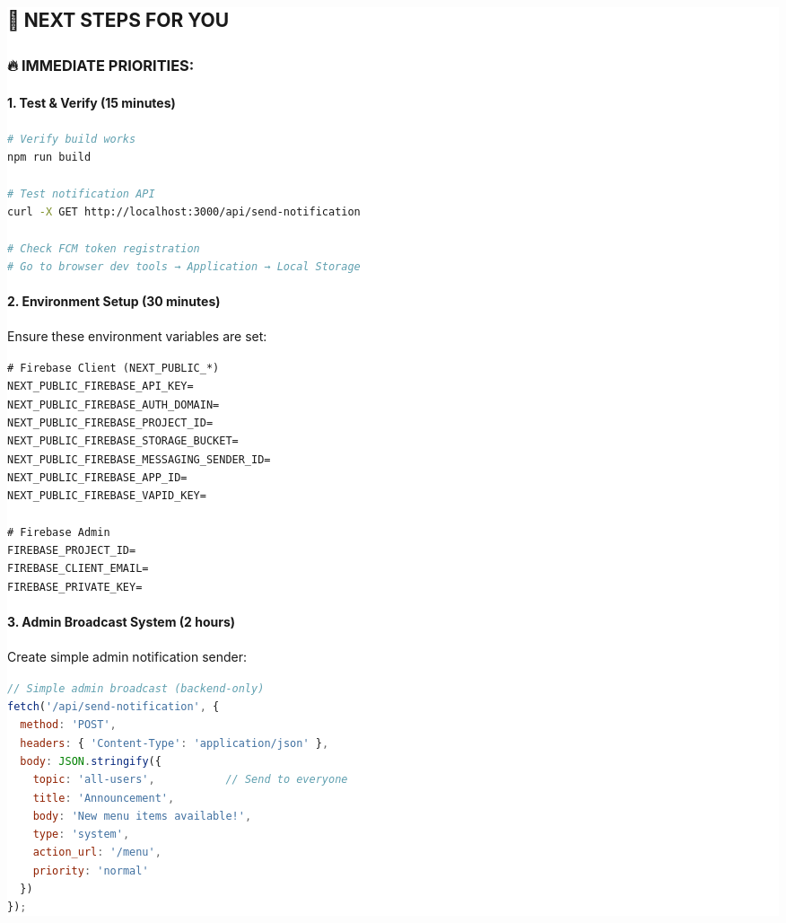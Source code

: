 ## 🚀 **NEXT STEPS FOR YOU**

### **🔥 IMMEDIATE PRIORITIES:**

#### **1. Test & Verify (15 minutes)**
```bash
# Verify build works
npm run build

# Test notification API
curl -X GET http://localhost:3000/api/send-notification

# Check FCM token registration
# Go to browser dev tools → Application → Local Storage
```

#### **2. Environment Setup (30 minutes)**
Ensure these environment variables are set:
```env
# Firebase Client (NEXT_PUBLIC_*)
NEXT_PUBLIC_FIREBASE_API_KEY=
NEXT_PUBLIC_FIREBASE_AUTH_DOMAIN=
NEXT_PUBLIC_FIREBASE_PROJECT_ID=
NEXT_PUBLIC_FIREBASE_STORAGE_BUCKET=
NEXT_PUBLIC_FIREBASE_MESSAGING_SENDER_ID=
NEXT_PUBLIC_FIREBASE_APP_ID=
NEXT_PUBLIC_FIREBASE_VAPID_KEY=

# Firebase Admin
FIREBASE_PROJECT_ID=
FIREBASE_CLIENT_EMAIL=
FIREBASE_PRIVATE_KEY=
```

#### **3. Admin Broadcast System (2 hours)**
Create simple admin notification sender:
```javascript
// Simple admin broadcast (backend-only)
fetch('/api/send-notification', {
  method: 'POST',
  headers: { 'Content-Type': 'application/json' },
  body: JSON.stringify({
    topic: 'all-users',           // Send to everyone
    title: 'Announcement',
    body: 'New menu items available!',
    type: 'system',
    action_url: '/menu',
    priority: 'normal'
  })
});
```
